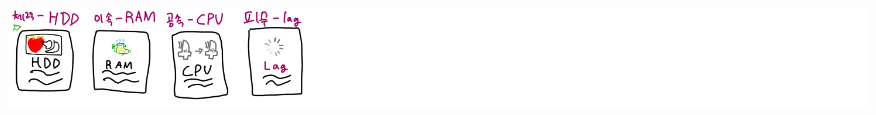   <img src="public/images/2-13.jpg" alt="회의2-13" width="150"/>
  <img src="public/images/2-14.jpg" alt="회의2-14" width="150"/>